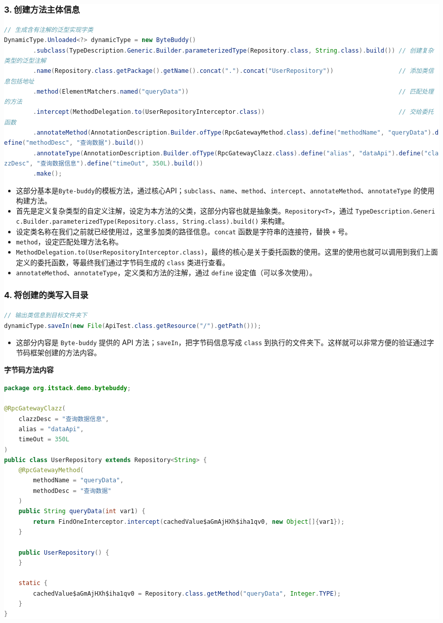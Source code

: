 ### 3. 创建方法主体信息

```java 
// 生成含有注解的泛型实现字类
DynamicType.Unloaded<?> dynamicType = new ByteBuddy()
        .subclass(TypeDescription.Generic.Builder.parameterizedType(Repository.class, String.class).build()) // 创建复杂类型的泛型注解
        .name(Repository.class.getPackage().getName().concat(".").concat("UserRepository"))                  // 添加类信息包括地址
        .method(ElementMatchers.named("queryData"))                                                          // 匹配处理的方法
        .intercept(MethodDelegation.to(UserRepositoryInterceptor.class))                                     // 交给委托函数
        .annotateMethod(AnnotationDescription.Builder.ofType(RpcGatewayMethod.class).define("methodName", "queryData").define("methodDesc", "查询数据").build())
        .annotateType(AnnotationDescription.Builder.ofType(RpcGatewayClazz.class).define("alias", "dataApi").define("clazzDesc", "查询数据信息").define("timeOut", 350L).build())
        .make();
```

- 这部分基本是`Byte-buddy`的模板方法，通过核心API；`subclass`、`name`、`method`、`intercept`、`annotateMethod`、`annotateType` 的使用构建方法。
- 首先是定义复杂类型的自定义注解，设定为本方法的父类，这部分内容也就是抽象类。`Repository<T>`，通过 `TypeDescription.Generic.Builder.parameterizedType(Repository.class, String.class).build()` 来构建。
- 设定类名称在我们之前就已经使用过，这里多加类的路径信息。`concat` 函数是字符串的连接符，替换 `+` 号。
- `method`，设定匹配处理方法名称。
- `MethodDelegation.to(UserRepositoryInterceptor.class)`，最终的核心是关于委托函数的使用。这里的使用也就可以调用到我们上面定义的委托函数，等最终我们通过字节码生成的 `class` 类进行查看。
- `annotateMethod`、`annotateType`，定义类和方法的注解，通过 `define` 设定值（可以多次使用）。

### 4. 将创建的类写入目录

```java
// 输出类信息到目标文件夹下
dynamicType.saveIn(new File(ApiTest.class.getResource("/").getPath()));
```

- 这部分内容是 `Byte-buddy` 提供的 API 方法；`saveIn`，把字节码信息写成 `class` 到执行的文件夹下。这样就可以非常方便的验证通过字节码框架创建的方法内容。

**字节码方法内容**

```java
package org.itstack.demo.bytebuddy;

@RpcGatewayClazz(
    clazzDesc = "查询数据信息",
    alias = "dataApi",
    timeOut = 350L
)
public class UserRepository extends Repository<String> {
    @RpcGatewayMethod(
        methodName = "queryData",
        methodDesc = "查询数据"
    )
    public String queryData(int var1) {
        return FindOneInterceptor.intercept(cachedValue$aGmAjHXh$iha1qv0, new Object[]{var1});
    }

    public UserRepository() {
    }

    static {
        cachedValue$aGmAjHXh$iha1qv0 = Repository.class.getMethod("queryData", Integer.TYPE);
    }
}
```
